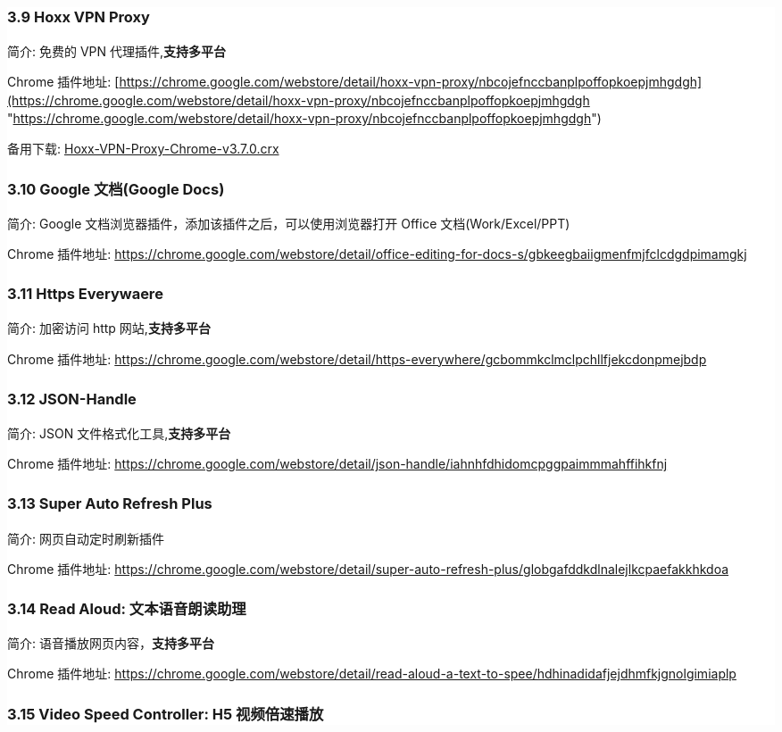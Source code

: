 ### 3.9 Hoxx VPN Proxy  

简介: 免费的 VPN 代理插件,**支持多平台**  

Chrome 插件地址: [https://chrome.google.com/webstore/detail/hoxx-vpn-proxy/nbcojefnccbanplpoffopkoepjmhgdgh](https://chrome.google.com/webstore/detail/hoxx-vpn-proxy/nbcojefnccbanplpoffopkoepjmhgdgh "https://chrome.google.com/webstore/detail/hoxx-vpn-proxy/nbcojefnccbanplpoffopkoepjmhgdgh")  

备用下载: [Hoxx-VPN-Proxy-Chrome-v3.7.0.crx](./Hoxx-VPN-Proxy-Chrome-v3.7.0.crx "Hoxx-VPN-Proxy-Chrome-v3.7.0.crx")  

### 3.10 Google 文档(Google Docs)  

简介: Google 文档浏览器插件，添加该插件之后，可以使用浏览器打开 Office 文档(Work/Excel/PPT)  

Chrome 插件地址: [<https://chrome.google.com/webstore/detail/office-editing-for-docs-s/gbkeegbaiigmenfmjfclcdgdpimamgkj>](<https://chrome.google.com/webstore/detail/office-editing-for-docs-s/gbkeegbaiigmenfmjfclcdgdpimamgkj> "<https://chrome.google.com/webstore/detail/office-editing-for-docs-s/gbkeegbaiigmenfmjfclcdgdpimamgkj>")  

### 3.11 Https Everywaere  

简介: 加密访问 http 网站,**支持多平台**  

Chrome 插件地址: [<https://chrome.google.com/webstore/detail/https-everywhere/gcbommkclmclpchllfjekcdonpmejbdp>](<https://chrome.google.com/webstore/detail/https-everywhere/gcbommkclmclpchllfjekcdonpmejbdp> "<https://chrome.google.com/webstore/detail/https-everywhere/gcbommkclmclpchllfjekcdonpmejbdp>")  

### 3.12 JSON-Handle  

简介: JSON 文件格式化工具,**支持多平台**  

Chrome 插件地址: [<https://chrome.google.com/webstore/detail/json-handle/iahnhfdhidomcpggpaimmmahffihkfnj>](<https://chrome.google.com/webstore/detail/json-handle/iahnhfdhidomcpggpaimmmahffihkfnj> "<https://chrome.google.com/webstore/detail/json-handle/iahnhfdhidomcpggpaimmmahffihkfnj>")  

### 3.13 Super Auto Refresh Plus  

简介: 网页自动定时刷新插件  

Chrome 插件地址: [<https://chrome.google.com/webstore/detail/super-auto-refresh-plus/globgafddkdlnalejlkcpaefakkhkdoa>](<https://chrome.google.com/webstore/detail/super-auto-refresh-plus/globgafddkdlnalejlkcpaefakkhkdoa> "<https://chrome.google.com/webstore/detail/super-auto-refresh-plus/globgafddkdlnalejlkcpaefakkhkdoa>")  

### 3.14 Read Aloud: 文本语音朗读助理  

简介: 语音播放网页内容，**支持多平台**  

Chrome 插件地址: [<https://chrome.google.com/webstore/detail/read-aloud-a-text-to-spee/hdhinadidafjejdhmfkjgnolgimiaplp>](<https://chrome.google.com/webstore/detail/read-aloud-a-text-to-spee/hdhinadidafjejdhmfkjgnolgimiaplp> "<https://chrome.google.com/webstore/detail/read-aloud-a-text-to-spee/hdhinadidafjejdhmfkjgnolgimiaplp>")  

### 3.15 Video Speed Controller: H5 视频倍速播放  
